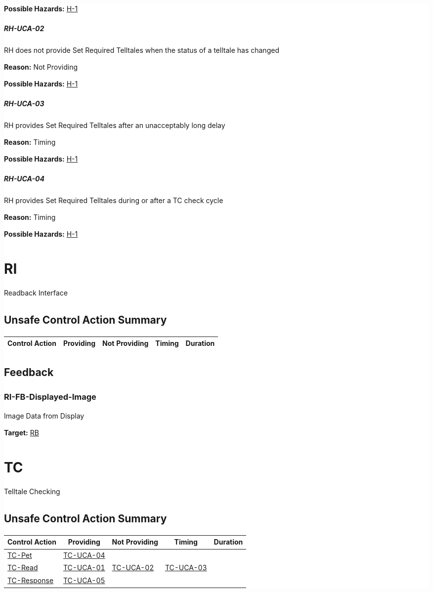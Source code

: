 **Possible Hazards:** [H-1](#h-1)

##### RH-UCA-02

RH does not provide Set Required Telltales when the status of a telltale has changed 

**Reason:** Not Providing

**Possible Hazards:** [H-1](#h-1)

##### RH-UCA-03

RH provides Set Required Telltales after an unacceptably long delay 

**Reason:** Timing

**Possible Hazards:** [H-1](#h-1)

##### RH-UCA-04

RH provides Set Required Telltales during or after a TC check cycle 

**Reason:** Timing

**Possible Hazards:** [H-1](#h-1)

# RI

Readback Interface

## Unsafe Control Action Summary

| Control Action | Providing | Not Providing | Timing | Duration |
| ---- | ---- | ---- | ---- | ---- |

## Feedback

### RI-FB-Displayed-Image

Image Data from Display

**Target:** [RB](#rb)

# TC

Telltale Checking

## Unsafe Control Action Summary

| Control Action | Providing | Not Providing | Timing | Duration |
| ---- | ---- | ---- | ---- | ---- |
| [TC-Pet](#tc-pet) | [TC-UCA-04](#tc-uca-04) |  |  |  |
| [TC-Read](#tc-read) | [TC-UCA-01](#tc-uca-01) | [TC-UCA-02](#tc-uca-02) | [TC-UCA-03](#tc-uca-03) |  |
| [TC-Response](#tc-response) | [TC-UCA-05](#tc-uca-05) |  |  |  |
